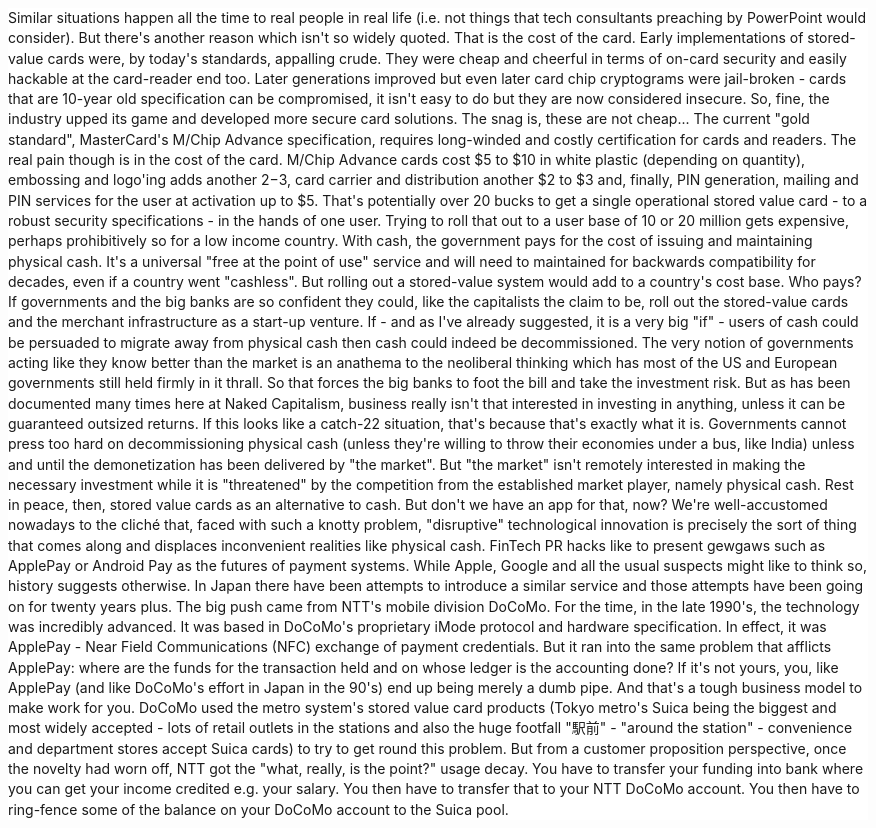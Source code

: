 Similar situations happen all the time to real people in real life (i.e. not things that tech consultants preaching by PowerPoint would consider).
But there's another reason which isn't so widely quoted. That is the cost of the card. Early implementations of stored-value cards were, by today's standards, appalling crude. They were cheap and cheerful in terms of on-card security and easily hackable at the card-reader end too.
Later generations improved but even later card chip cryptograms were jail-broken - cards that are 10-year old specification can be compromised, it isn't easy to do but they are now considered insecure. So, fine, the industry upped its game and developed more secure card solutions.
The snag is, these are not cheap...
The current "gold standard", MasterCard's M/Chip Advance specification, requires long-winded and costly certification for cards and readers.
The real pain though is in the cost of the card. M/Chip Advance cards cost $5 to $10 in white plastic (depending on quantity), embossing and logo'ing adds another $2-$3, card carrier and distribution another $2 to $3 and, finally, PIN generation, mailing and PIN services for the user at activation up to $5.
That's potentially over 20 bucks to get a single operational stored value card - to a robust security specifications - in the hands of one user. Trying to roll that out to a user base of 10 or 20 million gets expensive, perhaps prohibitively so for a low income country.
With cash, the government pays for the cost of issuing and maintaining physical cash.
It's a universal "free at the point of use" service and will need to maintained for backwards compatibility for decades, even if a country went "cashless". But rolling out a stored-value system would add to a country's cost base.
Who pays?
If governments and the big banks are so confident they could, like the capitalists the claim to be, roll out the stored-value cards and the merchant infrastructure as a start-up venture.
If - and as I've already suggested, it is a very big "if" - users of cash could be persuaded to migrate away from physical cash then cash could indeed be decommissioned.
The very notion of governments acting like they know better than the market is an anathema to the neoliberal thinking which has most of the US and European governments still held firmly in it thrall.
So that forces the big banks to foot the bill and take the investment risk.
But as has been documented many times here at Naked Capitalism, business really isn't that interested in investing in anything, unless it can be guaranteed outsized returns.
If this looks like a catch-22 situation, that's because that's exactly what it is. Governments cannot press too hard on decommissioning physical cash (unless they're willing to throw their economies under a bus, like India) unless and until the demonetization has been delivered by "the market".
But "the market" isn't remotely interested in making the necessary investment while it is "threatened" by the competition from the established market player, namely physical cash.
Rest in peace, then, stored value cards as an alternative to cash.
But don't we have an app for that, now?
We're well-accustomed nowadays to the cliché that, faced with such a knotty problem, "disruptive" technological innovation is precisely the sort of thing that comes along and displaces inconvenient realities like physical cash.
FinTech PR hacks like to present gewgaws such as ApplePay or Android Pay as the futures of payment systems. While Apple, Google and all the usual suspects might like to think so, history suggests otherwise.
In Japan there have been attempts to introduce a similar service and those attempts have been going on for twenty years plus.
The big push came from NTT's mobile division DoCoMo. For the time, in the late 1990's, the technology was incredibly advanced. It was based in DoCoMo's proprietary iMode protocol and hardware specification.
In effect, it was ApplePay - Near Field Communications (NFC) exchange of payment credentials.
But it ran into the same problem that afflicts ApplePay: where are the funds for the transaction held and on whose ledger is the accounting done? If it's not yours, you, like ApplePay (and like DoCoMo's effort in Japan in the 90's) end up being merely a dumb pipe. And that's a tough business model to make work for you.
DoCoMo used the metro system's stored value card products (Tokyo metro's Suica being the biggest and most widely accepted - lots of retail outlets in the stations and also the huge footfall "駅前" - "around the station" - convenience and department stores accept Suica cards) to try to get round this problem.
But from a customer proposition perspective, once the novelty had worn off, NTT got the "what, really, is the point?" usage decay.
You have to transfer your funding into bank where you can get your income credited e.g. your salary. You then have to transfer that to your NTT DoCoMo account. You then have to ring-fence some of the balance on your DoCoMo account to the Suica pool.